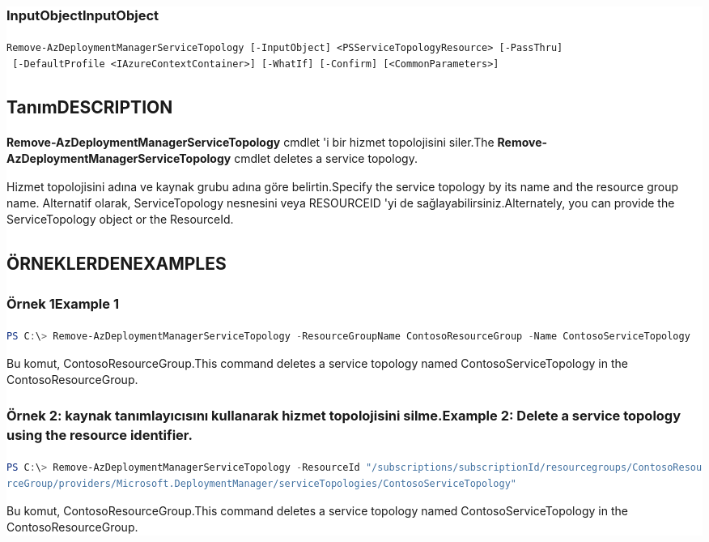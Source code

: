 ### <span data-ttu-id="ec37b-108">InputObject</span><span class="sxs-lookup"><span data-stu-id="ec37b-108">InputObject</span></span>
```
Remove-AzDeploymentManagerServiceTopology [-InputObject] <PSServiceTopologyResource> [-PassThru]
 [-DefaultProfile <IAzureContextContainer>] [-WhatIf] [-Confirm] [<CommonParameters>]
```

## <span data-ttu-id="ec37b-109">Tanım</span><span class="sxs-lookup"><span data-stu-id="ec37b-109">DESCRIPTION</span></span>
<span data-ttu-id="ec37b-110">**Remove-AzDeploymentManagerServiceTopology** cmdlet 'i bir hizmet topolojisini siler.</span><span class="sxs-lookup"><span data-stu-id="ec37b-110">The **Remove-AzDeploymentManagerServiceTopology** cmdlet deletes a service topology.</span></span>

<span data-ttu-id="ec37b-111">Hizmet topolojisini adına ve kaynak grubu adına göre belirtin.</span><span class="sxs-lookup"><span data-stu-id="ec37b-111">Specify the service topology by its name and the resource group name.</span></span> <span data-ttu-id="ec37b-112">Alternatif olarak, ServiceTopology nesnesini veya RESOURCEID 'yi de sağlayabilirsiniz.</span><span class="sxs-lookup"><span data-stu-id="ec37b-112">Alternately, you can provide the ServiceTopology object or the ResourceId.</span></span>

## <span data-ttu-id="ec37b-113">ÖRNEKLERDEN</span><span class="sxs-lookup"><span data-stu-id="ec37b-113">EXAMPLES</span></span>

### <span data-ttu-id="ec37b-114">Örnek 1</span><span class="sxs-lookup"><span data-stu-id="ec37b-114">Example 1</span></span>
```powershell
PS C:\> Remove-AzDeploymentManagerServiceTopology -ResourceGroupName ContosoResourceGroup -Name ContosoServiceTopology
```

<span data-ttu-id="ec37b-115">Bu komut, ContosoResourceGroup.</span><span class="sxs-lookup"><span data-stu-id="ec37b-115">This command deletes a service topology named ContosoServiceTopology in the ContosoResourceGroup.</span></span>

### <span data-ttu-id="ec37b-116">Örnek 2: kaynak tanımlayıcısını kullanarak hizmet topolojisini silme.</span><span class="sxs-lookup"><span data-stu-id="ec37b-116">Example 2: Delete a service topology using the resource identifier.</span></span>
```powershell
PS C:\> Remove-AzDeploymentManagerServiceTopology -ResourceId "/subscriptions/subscriptionId/resourcegroups/ContosoResourceGroup/providers/Microsoft.DeploymentManager/serviceTopologies/ContosoServiceTopology"
```

<span data-ttu-id="ec37b-117">Bu komut, ContosoResourceGroup.</span><span class="sxs-lookup"><span data-stu-id="ec37b-117">This command deletes a service topology named ContosoServiceTopology in the ContosoResourceGroup.</span></span>
